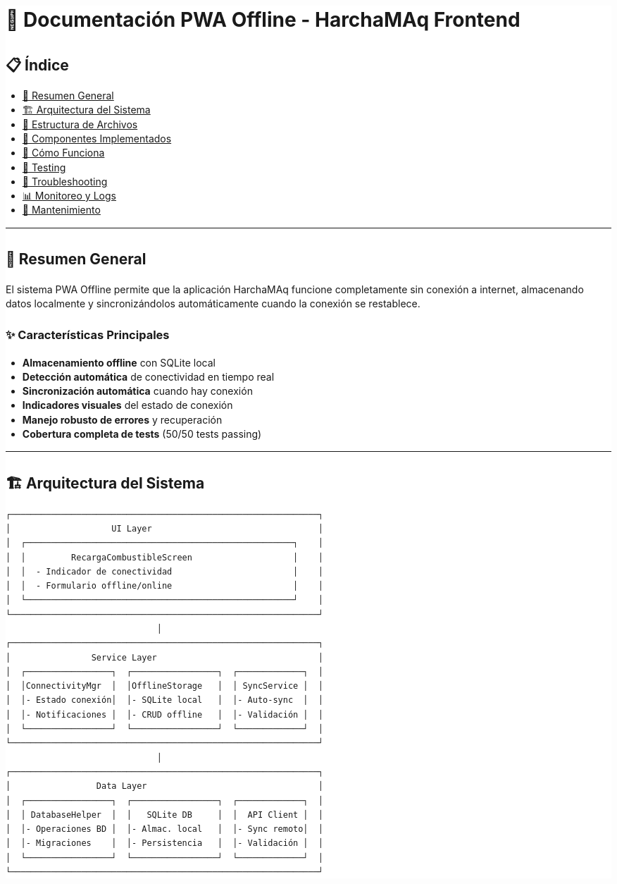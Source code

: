 # 📱 Documentación PWA Offline - HarchaMAq Frontend

## 📋 Índice
- [🎯 Resumen General](#-resumen-general)
- [🏗️ Arquitectura del Sistema](#️-arquitectura-del-sistema)
- [📁 Estructura de Archivos](#-estructura-de-archivos)
- [🔧 Componentes Implementados](#-componentes-implementados)
- [🚀 Cómo Funciona](#-cómo-funciona)
- [🧪 Testing](#-testing)
- [🐛 Troubleshooting](#-troubleshooting)
- [📊 Monitoreo y Logs](#-monitoreo-y-logs)
- [🔄 Mantenimiento](#-mantenimiento)

---

## 🎯 Resumen General

El sistema PWA Offline permite que la aplicación HarchaMAq funcione completamente sin conexión a internet, almacenando datos localmente y sincronizándolos automáticamente cuando la conexión se restablece.

### ✨ Características Principales
- **Almacenamiento offline** con SQLite local
- **Detección automática** de conectividad en tiempo real
- **Sincronización automática** cuando hay conexión
- **Indicadores visuales** del estado de conexión
- **Manejo robusto de errores** y recuperación
- **Cobertura completa de tests** (50/50 tests passing)

---

## 🏗️ Arquitectura del Sistema

```
┌─────────────────────────────────────────────────────────────┐
│                    UI Layer                                 │
│  ┌─────────────────────────────────────────────────────┐    │
│  │         RecargaCombustibleScreen                    │    │
│  │  - Indicador de conectividad                        │    │
│  │  - Formulario offline/online                        │    │
│  └─────────────────────────────────────────────────────┘    │
└─────────────────────────────────────────────────────────────┘
                              │
┌─────────────────────────────────────────────────────────────┐
│                Service Layer                                │
│  ┌─────────────────┐  ┌─────────────────┐  ┌─────────────┐  │
│  │ConnectivityMgr  │  │OfflineStorage   │  │ SyncService │  │
│  │- Estado conexión│  │- SQLite local   │  │- Auto-sync  │  │
│  │- Notificaciones │  │- CRUD offline   │  │- Validación │  │
│  └─────────────────┘  └─────────────────┘  └─────────────┘  │
└─────────────────────────────────────────────────────────────┘
                              │
┌─────────────────────────────────────────────────────────────┐
│                 Data Layer                                  │
│  ┌─────────────────┐  ┌─────────────────┐  ┌─────────────┐  │
│  │ DatabaseHelper  │  │   SQLite DB     │  │  API Client │  │
│  │- Operaciones BD │  │- Almac. local   │  │- Sync remoto│  │
│  │- Migraciones    │  │- Persistencia   │  │- Validación │  │
│  └─────────────────┘  └─────────────────┘  └─────────────┘  │
└─────────────────────────────────────────────────────────────┘
```
